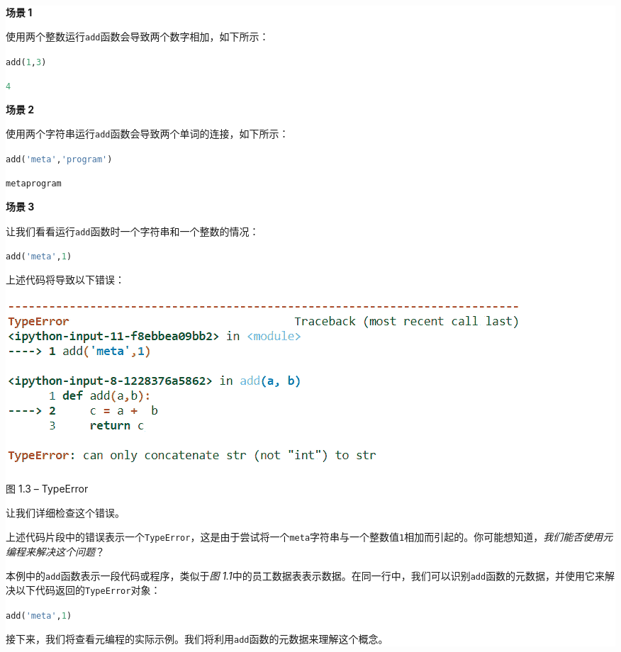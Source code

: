 **场景 1**

使用两个整数运行`add`函数会导致两个数字相加，如下所示：

```py
add(1,3)  
```

```py
4
```

**场景 2**

使用两个字符串运行`add`函数会导致两个单词的连接，如下所示：

```py
add('meta','program')   
```

```py
metaprogram
```

**场景 3**

让我们看看运行`add`函数时一个字符串和一个整数的情况：

```py
add('meta',1)  
```

上述代码将导致以下错误：

![图 1.3 – TypeError](img/B13426_01_03.jpg)

图 1.3 – TypeError

让我们详细检查这个错误。

上述代码片段中的错误表示一个`TypeError`，这是由于尝试将一个`meta`字符串与一个整数值`1`相加而引起的。你可能想知道，*我们能否使用元编程来解决这个问题*？

本例中的`add`函数表示一段代码或程序，类似于*图 1.1*中的员工数据表表示数据。在同一行中，我们可以识别`add`函数的元数据，并使用它来解决以下代码返回的`TypeError`对象：

```py
add('meta',1)  
```

接下来，我们将查看元编程的实际示例。我们将利用`add`函数的元数据来理解这个概念。
